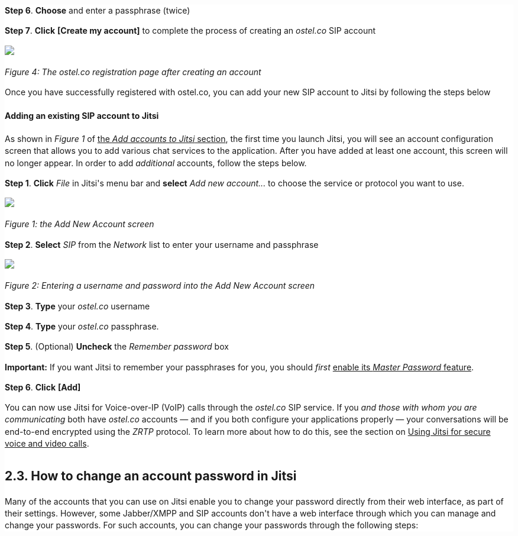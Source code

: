 **Step 6**. **Choose** and enter a passphrase (twice)

**Step 7**. **Click** **[Create my account]** to complete the process of creating an *ostel.co* SIP account

![](/sites/securityinabox.org/files/media/jitsi-lin-en-v02-263.png)

*Figure 4: The ostel.co registration page after creating an account*

Once you have successfully registered with ostel.co, you can add your new SIP account to Jitsi by following the steps below

#### Adding an existing SIP account to Jitsi

As shown in *Figure 1* of [the *Add accounts to Jitsi* section](#2270), the first time you launch Jitsi, you will see an account configuration screen that allows you to add various chat services to the application. After you have added at least one account, this screen will no longer appear. In order to add *additional* accounts, follow the steps below. 

**Step 1**. **Click** *File* in Jitsi's menu bar and **select** *Add new account...* to choose the service or protocol you want to use.

![](/sites/securityinabox.org/files/media/jitsi-lin-en-v01-207-add_accounts.png)

*Figure 1: the Add New Account screen*

**Step 2**. **Select** *SIP* from the *Network* list to enter your username and passphrase

![](/sites/securityinabox.org/files/media/jitsi-lin-en-v01-new-sip.png)

*Figure 2: Entering a username and password into the Add New Account screen* 

**Step 3**. **Type** your *ostel.co* username 

**Step 4**. **Type** your *ostel.co* passphrase. 

**Step 5**. (Optional) **Uncheck** the *Remember password* box

**Important:** If you want Jitsi to remember your passphrases for you, you should *first* [enable its *Master Password* feature](#2278).

**Step 6**. **Click** **[Add]** 

You can now use Jitsi for Voice-over-IP (VoIP) calls through the *ostel.co* SIP service. If you *and those with whom you are communicating* both have *ostel.co* accounts — and if you both configure your applications properly — your conversations will be end-to-end encrypted using the *ZRTP* protocol. To learn more about how to do this, see the section on [Using Jitsi for secure voice and video calls](#2282).



## 2.3. How to change an account password in Jitsi

Many of the accounts that you can use on Jitsi enable you to change your password directly from their web interface, as part of their settings. However, some Jabber/XMPP and SIP accounts don't have a web interface through which you can manage and change your passwords. For such accounts, you can change your passwords through the following steps: 
